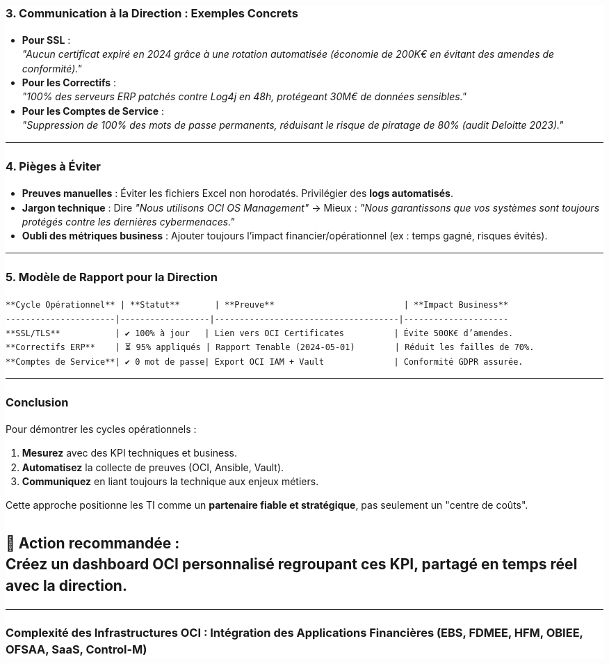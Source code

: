 
### **3. Communication à la Direction : Exemples Concrets**  
- **Pour SSL** :  
  *"Aucun certificat expiré en 2024 grâce à une rotation automatisée (économie de 200K€ en évitant des amendes de conformité)."*  
- **Pour les Correctifs** :  
  *"100% des serveurs ERP patchés contre Log4j en 48h, protégeant 30M€ de données sensibles."*  
- **Pour les Comptes de Service** :  
  *"Suppression de 100% des mots de passe permanents, réduisant le risque de piratage de 80% (audit Deloitte 2023)."*  

---

### **4. Pièges à Éviter**  
- **Preuves manuelles** : Éviter les fichiers Excel non horodatés. Privilégier des **logs automatisés**.  
- **Jargon technique** : Dire _"Nous utilisons OCI OS Management"_ → Mieux : _"Nous garantissons que vos systèmes sont toujours protégés contre les dernières cybermenaces."_  
- **Oubli des métriques business** : Ajouter toujours l’impact financier/opérationnel (ex : temps gagné, risques évités).  

---

### **5. Modèle de Rapport pour la Direction**  
```markdown
**Cycle Opérationnel** | **Statut**       | **Preuve**                          | **Impact Business**  
----------------------|------------------|-------------------------------------|---------------------  
**SSL/TLS**           | ✔ 100% à jour   | Lien vers OCI Certificates          | Évite 500K€ d’amendes.  
**Correctifs ERP**    | ⏳ 95% appliqués | Rapport Tenable (2024-05-01)        | Réduit les failles de 70%.  
**Comptes de Service**| ✔ 0 mot de passe| Export OCI IAM + Vault              | Conformité GDPR assurée.  
```

---

### **Conclusion**  
Pour démontrer les cycles opérationnels :  
1. **Mesurez** avec des KPI techniques et business.  
2. **Automatisez** la collecte de preuves (OCI, Ansible, Vault).  
3. **Communiquez** en liant toujours la technique aux enjeux métiers.  

Cette approche positionne les TI comme un **partenaire fiable et stratégique**, pas seulement un "centre de coûts".  

🚀 **Action recommandée** :  
Créez un **dashboard OCI personnalisé** regroupant ces KPI, partagé en temps réel avec la direction.
---
---
### **Complexité des Infrastructures OCI : Intégration des Applications Financières (EBS, FDMEE, HFM, OBIEE, OFSAA, SaaS, Control-M)**  
